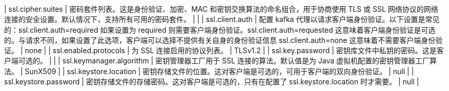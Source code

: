 | ssl.cipher.suites                                           | 密码套件列表。这是身份验证、加密、MAC 和密钥交换算法的命名组合，用于协商使用 TLS 或 SSL 网络协议的网络连接的安全设置。默认情况下，支持所有可用的密码套件。                                                                                                                                                                                                                                                                                                                                                                                                                                                                                                                                |                                                                                 |
| ssl.client.auth                                             | 配置 kafka 代理以请求客户端身份验证。以下设置是常见的：ssl.client.auth=required 如果设置为 required 则需要客户端身份验证。ssl.client.auth=requested 这意味着客户端身份验证是可选的。与请求不同，如果设置了此选项，客户端可以选择不提供有关自身的身份验证信息 ssl.client.auth=none 这意味着不需要客户端身份验证。                                                                                                                                                                                                                                                                                                                                                                          | none                                                                            |
| ssl.enabled.protocols                                       | 为 SSL 连接启用的协议列表。                                                                                                                                                                                                                                                                                                                                                                                                                                                                                                                                                                                                                                                               | TLSv1.2                                                                         |
| ssl.key.password                                            | 密钥库文件中私钥的密码。这是客户端可选的。                                                                                                                                                                                                                                                                                                                                                                                                                                                                                                                                                                                                                                                |                                                                                 |
| ssl.keymanager.algorithm                                    | 密钥管理器工厂用于 SSL 连接的算法。默认值是为 Java 虚拟机配置的密钥管理器工厂算法。                                                                                                                                                                                                                                                                                                                                                                                                                                                                                                                                                                                                       | SunX509                                                                         |
| ssl.keystore.location                                       | 密钥存储文件的位置。这对客户端是可选的，可用于客户端的双向身份验证。                                                                                                                                                                                                                                                                                                                                                                                                                                                                                                                                                                                                                      | null                                                                            |
| ssl.keystore.password                                       | 密钥存储文件的存储密码。这对客户端是可选的，只有在配置了 ssl.keystore.location 时才需要。                                                                                                                                                                                                                                                                                                                                                                                                                                                                                                                                                                                                 | null                                                                            |